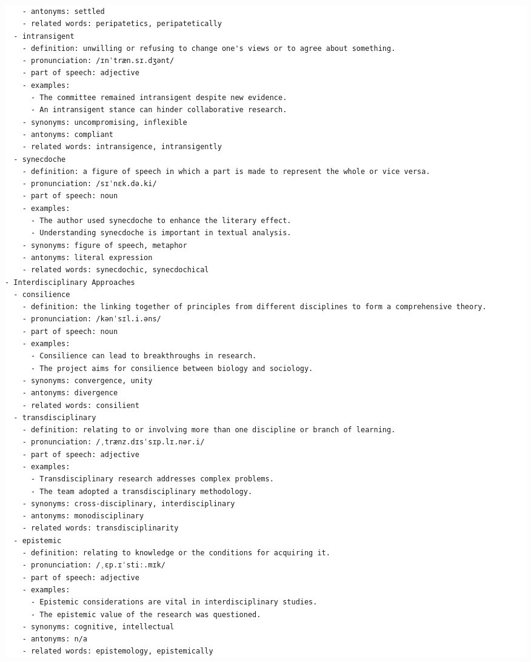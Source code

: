         - antonyms: settled
        - related words: peripatetics, peripatetically
      - intransigent
        - definition: unwilling or refusing to change one's views or to agree about something.
        - pronunciation: /ɪnˈtræn.sɪ.dʒənt/
        - part of speech: adjective
        - examples:
          - The committee remained intransigent despite new evidence.
          - An intransigent stance can hinder collaborative research.
        - synonyms: uncompromising, inflexible
        - antonyms: compliant
        - related words: intransigence, intransigently
      - synecdoche
        - definition: a figure of speech in which a part is made to represent the whole or vice versa.
        - pronunciation: /sɪˈnɛk.də.ki/
        - part of speech: noun
        - examples:
          - The author used synecdoche to enhance the literary effect.
          - Understanding synecdoche is important in textual analysis.
        - synonyms: figure of speech, metaphor
        - antonyms: literal expression
        - related words: synecdochic, synecdochical
    - Interdisciplinary Approaches
      - consilience
        - definition: the linking together of principles from different disciplines to form a comprehensive theory.
        - pronunciation: /kənˈsɪl.i.əns/
        - part of speech: noun
        - examples:
          - Consilience can lead to breakthroughs in research.
          - The project aims for consilience between biology and sociology.
        - synonyms: convergence, unity
        - antonyms: divergence
        - related words: consilient
      - transdisciplinary
        - definition: relating to or involving more than one discipline or branch of learning.
        - pronunciation: /ˌtrænz.dɪsˈsɪp.lɪ.nər.i/
        - part of speech: adjective
        - examples:
          - Transdisciplinary research addresses complex problems.
          - The team adopted a transdisciplinary methodology.
        - synonyms: cross-disciplinary, interdisciplinary
        - antonyms: monodisciplinary
        - related words: transdisciplinarity
      - epistemic
        - definition: relating to knowledge or the conditions for acquiring it.
        - pronunciation: /ˌɛp.ɪˈstiː.mɪk/
        - part of speech: adjective
        - examples:
          - Epistemic considerations are vital in interdisciplinary studies.
          - The epistemic value of the research was questioned.
        - synonyms: cognitive, intellectual
        - antonyms: n/a
        - related words: epistemology, epistemically
